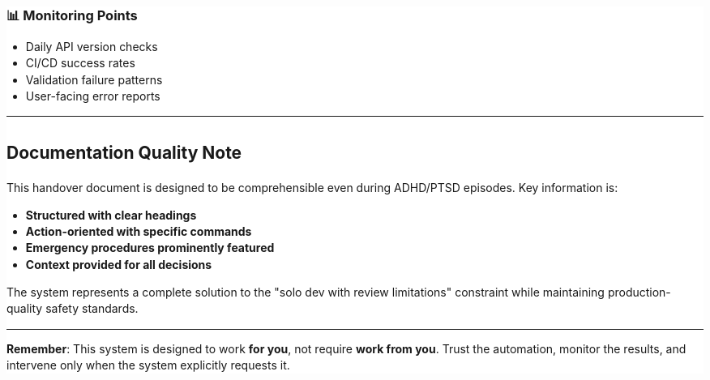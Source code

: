 ### 📊 **Monitoring Points**
- Daily API version checks
- CI/CD success rates
- Validation failure patterns
- User-facing error reports

---

## Documentation Quality Note

This handover document is designed to be comprehensible even during ADHD/PTSD episodes. Key information is:
- **Structured with clear headings**
- **Action-oriented with specific commands**
- **Emergency procedures prominently featured**
- **Context provided for all decisions**

The system represents a complete solution to the "solo dev with review limitations" constraint while maintaining production-quality safety standards.

---

**Remember**: This system is designed to work **for you**, not require **work from you**. Trust the automation, monitor the results, and intervene only when the system explicitly requests it.